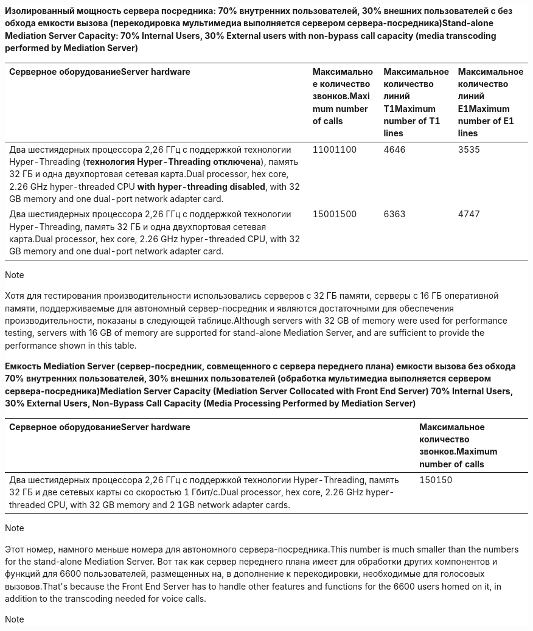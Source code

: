 <span data-ttu-id="c358a-217">**Изолированный мощность сервера посредника: 70% внутренних пользователей, 30% внешних пользователей с без обхода емкости вызова (перекодировка мультимедиа выполняется сервером сервера-посредника)**</span><span class="sxs-lookup"><span data-stu-id="c358a-217">**Stand-alone Mediation Server Capacity: 70% Internal Users, 30% External users with non-bypass call capacity (media transcoding performed by Mediation Server)**</span></span>

|<span data-ttu-id="c358a-218">**Серверное оборудование**</span><span class="sxs-lookup"><span data-stu-id="c358a-218">**Server hardware**</span></span>|<span data-ttu-id="c358a-219">**Максимальное количество звонков**.</span><span class="sxs-lookup"><span data-stu-id="c358a-219">**Maximum number of calls**</span></span>|<span data-ttu-id="c358a-220">**Максимальное количество линий T1**</span><span class="sxs-lookup"><span data-stu-id="c358a-220">**Maximum number of T1 lines**</span></span>|<span data-ttu-id="c358a-221">**Максимальное количество линий E1**</span><span class="sxs-lookup"><span data-stu-id="c358a-221">**Maximum number of E1 lines**</span></span>|
|:-----|:-----|:-----|:-----|
|<span data-ttu-id="c358a-222">Два шестиядерных процессора 2,26 ГГц с поддержкой технологии Hyper-Threading (**технология Hyper-Threading отключена**), память 32 ГБ и одна двухпортовая сетевая карта.</span><span class="sxs-lookup"><span data-stu-id="c358a-222">Dual processor, hex core, 2.26 GHz hyper-threaded CPU **with hyper-threading disabled**, with 32 GB memory and one dual-port network adapter card.</span></span>  <br/> |<span data-ttu-id="c358a-223">1100</span><span class="sxs-lookup"><span data-stu-id="c358a-223">1100</span></span>  <br/> |<span data-ttu-id="c358a-224">46</span><span class="sxs-lookup"><span data-stu-id="c358a-224">46</span></span>  <br/> |<span data-ttu-id="c358a-225">35</span><span class="sxs-lookup"><span data-stu-id="c358a-225">35</span></span>  <br/> |
|<span data-ttu-id="c358a-226">Два шестиядерных процессора 2,26 ГГц с поддержкой технологии Hyper-Threading, память 32 ГБ и одна двухпортовая сетевая карта.</span><span class="sxs-lookup"><span data-stu-id="c358a-226">Dual processor, hex core, 2.26 GHz hyper-threaded CPU, with 32 GB memory and one dual-port network adapter card.</span></span>  <br/> |<span data-ttu-id="c358a-227">1500</span><span class="sxs-lookup"><span data-stu-id="c358a-227">1500</span></span>  <br/> |<span data-ttu-id="c358a-228">63</span><span class="sxs-lookup"><span data-stu-id="c358a-228">63</span></span>  <br/> |<span data-ttu-id="c358a-229">47</span><span class="sxs-lookup"><span data-stu-id="c358a-229">47</span></span>  <br/> |
   
> [!NOTE]
> <span data-ttu-id="c358a-230">Хотя для тестирования производительности использовались серверов с 32 ГБ памяти, серверы с 16 ГБ оперативной памяти, поддерживаемые для автономный сервер-посредник и являются достаточными для обеспечения производительности, показаны в следующей таблице.</span><span class="sxs-lookup"><span data-stu-id="c358a-230">Although servers with 32 GB of memory were used for performance testing, servers with 16 GB of memory are supported for stand-alone Mediation Server, and are sufficient to provide the performance shown in this table.</span></span> 
  
<span data-ttu-id="c358a-231">**Емкость Mediation Server (сервер-посредник, совмещенного с сервера переднего плана) емкости вызова без обхода 70% внутренних пользователей, 30% внешних пользователей (обработка мультимедиа выполняется сервером сервера-посредника)**</span><span class="sxs-lookup"><span data-stu-id="c358a-231">**Mediation Server Capacity (Mediation Server Collocated with Front End Server) 70% Internal Users, 30% External Users, Non-Bypass Call Capacity (Media Processing Performed by Mediation Server)**</span></span>

|<span data-ttu-id="c358a-232">**Серверное оборудование**</span><span class="sxs-lookup"><span data-stu-id="c358a-232">**Server hardware**</span></span>|<span data-ttu-id="c358a-233">**Максимальное количество звонков**.</span><span class="sxs-lookup"><span data-stu-id="c358a-233">**Maximum number of calls**</span></span>|
|:-----|:-----|
|<span data-ttu-id="c358a-234">Два шестиядерных процессора 2,26 ГГц с поддержкой технологии Hyper-Threading, память 32 ГБ и две сетевых карты со скоростью 1 Гбит/с.</span><span class="sxs-lookup"><span data-stu-id="c358a-234">Dual processor, hex core, 2.26 GHz hyper-threaded CPU, with 32 GB memory and 2 1GB network adapter cards.</span></span>  <br/> |<span data-ttu-id="c358a-235">150</span><span class="sxs-lookup"><span data-stu-id="c358a-235">150</span></span>  <br/> |
   
> [!NOTE]
> <span data-ttu-id="c358a-236">Этот номер, намного меньше номера для автономного сервера-посредника.</span><span class="sxs-lookup"><span data-stu-id="c358a-236">This number is much smaller than the numbers for the stand-alone Mediation Server.</span></span> <span data-ttu-id="c358a-237">Вот так как сервер переднего плана имеет для обработки других компонентов и функций для 6600 пользователей, размещенных на, в дополнение к перекодировки, необходимые для голосовых вызовов.</span><span class="sxs-lookup"><span data-stu-id="c358a-237">That's because the Front End Server has to handle other features and functions for the 6600 users homed on it, in addition to the transcoding needed for voice calls.</span></span> 
  
> [!NOTE]